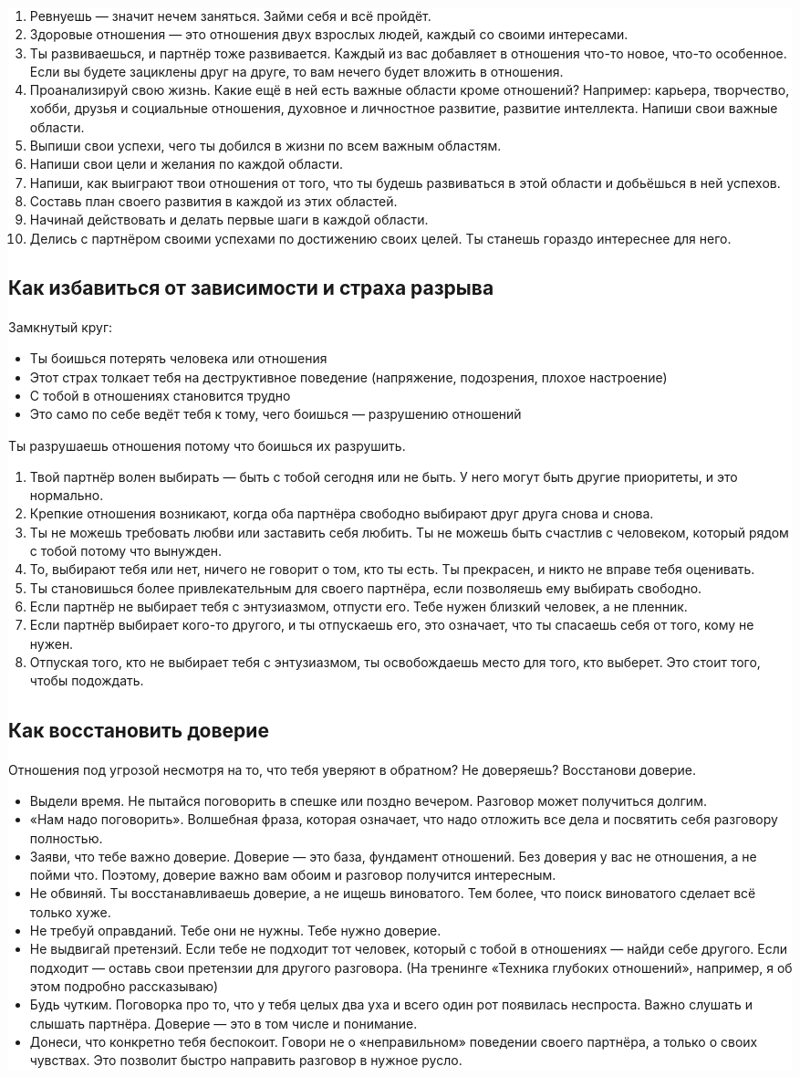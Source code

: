 1. Ревнуешь — значит нечем заняться. Займи себя и всё пройдёт.
2. Здоровые отношения — это отношения двух взрослых людей, каждый со своими интересами.
3. Ты развиваешься, и партнёр тоже развивается. Каждый из вас добавляет в отношения что-то новое, что-то особенное. Если вы будете зациклены друг на друге, то вам нечего будет вложить в отношения.
4. Проанализируй свою жизнь. Какие ещё в ней есть важные области кроме отношений? Например: карьера, творчество, хобби, друзья и социальные отношения, духовное и личностное развитие, развитие интеллекта. Напиши свои важные области.
5. Выпиши свои успехи, чего ты добился в жизни по всем важным областям.
6. Напиши свои цели и желания по каждой области.
7. Напиши, как выиграют твои отношения от того, что ты будешь развиваться в этой области и добьёшься в ней успехов.
8. Составь план своего развития в каждой из этих областей.
9. Начинай действовать и делать первые шаги в каждой области.
10. Делись с партнёром своими успехами по достижению своих целей. Ты станешь гораздо интереснее для него.

## Как избавиться от зависимости и страха разрыва

Замкнутый круг:

* Ты боишься потерять человека или отношения
* Этот страх толкает тебя на деструктивное поведение (напряжение, подозрения, плохое настроение)
* С тобой в отношениях становится трудно
* Это само по себе ведёт тебя к тому, чего боишься — разрушению отношений

Ты разрушаешь отношения потому что боишься их разрушить.

1. Твой партнёр волен выбирать — быть с тобой сегодня или не быть. У него могут быть другие приоритеты, и это нормально.
2. Крепкие отношения возникают, когда оба партнёра свободно выбирают друг друга снова и снова.
3. Ты не можешь требовать любви или заставить себя любить. Ты не можешь быть счастлив с человеком, который рядом с тобой потому что вынужден.
4. То, выбирают тебя или нет, ничего не говорит о том, кто ты есть. Ты прекрасен, и никто не вправе тебя оценивать.
5. Ты становишься более привлекательным для своего партнёра, если позволяешь ему выбирать свободно.
6. Если партнёр не выбирает тебя с энтузиазмом, отпусти его. Тебе нужен близкий человек, а не пленник.
7. Если партнёр выбирает кого-то другого, и ты отпускаешь его, это означает, что ты спасаешь себя от того, кому не нужен.
8. Отпуская того, кто не выбирает тебя с энтузиазмом, ты освобождаешь место для того, кто выберет. Это стоит того, чтобы подождать.

## Как восстановить доверие

Отношения под угрозой несмотря на то, что тебя уверяют в обратном? Не доверяешь? Восстанови доверие.

* Выдели время. Не пытайся поговорить в спешке или поздно вечером. Разговор может получиться долгим.
* «Нам надо поговорить». Волшебная фраза, которая означает, что надо отложить все дела и посвятить себя разговору полностью.
* Заяви, что тебе важно доверие. Доверие — это база, фундамент отношений. Без доверия у вас не отношения, а не пойми что. Поэтому, доверие важно вам обоим и разговор получится интересным.
* Не обвиняй. Ты восстанавливаешь доверие, а не ищешь виноватого. Тем более, что поиск виноватого сделает всё только хуже.
* Не требуй оправданий. Тебе они не нужны. Тебе нужно доверие.
* Не выдвигай претензий. Если тебе не подходит тот человек, который с тобой в отношениях — найди себе другого. Если подходит — оставь свои претензии для другого разговора. (На тренинге «Техника глубоких отношений», например, я об этом подробно рассказываю)
* Будь чутким. Поговорка про то, что у тебя целых два уха и всего один рот появилась неспроста. Важно слушать и слышать партнёра. Доверие — это в том числе и понимание.
* Донеси, что конкретно тебя беспокоит. Говори не о «неправильном» поведении своего партнёра, а только о своих чувствах. Это позволит быстро направить разговор в нужное русло.